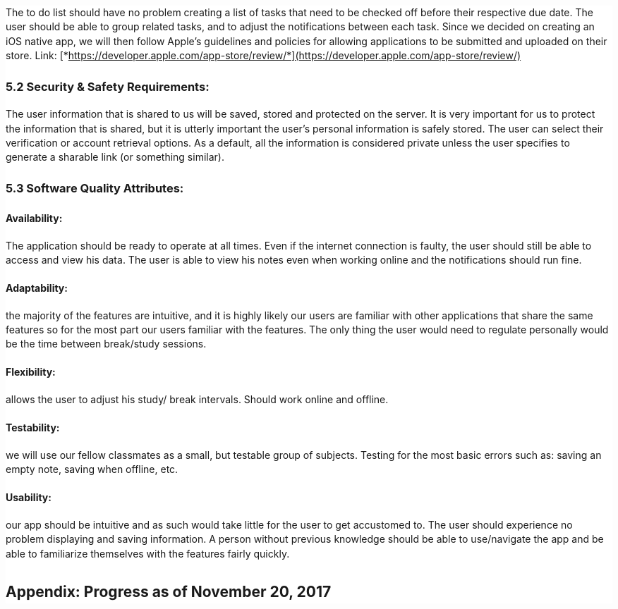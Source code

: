 The to do list should have no problem creating a list of tasks that need
to be checked off before their respective due date. The user should be
able to group related tasks, and to adjust the notifications between
each task. Since we decided on creating an iOS native app, we will then
follow Apple’s guidelines and policies for allowing applications to be
submitted and uploaded on their store. Link:
[*https://developer.apple.com/app-store/review/*](https://developer.apple.com/app-store/review/)

### 5.2 Security & Safety Requirements:

The user information that is shared to us will be saved, stored and
protected on the server. It is very important for us to protect the
information that is shared, but it is utterly important the user’s
personal information is safely stored.
The user can select their verification or account retrieval options. As
a default, all the information is considered private unless the user
specifies to generate a sharable link (or something similar).

### 5.3 Software Quality Attributes:

#### Availability: 
The application should be ready to operate at all
times. Even if the internet connection is faulty, the user should still
be able to access and view his data. The user is able to view his notes
even when working online and the notifications should run fine.

#### Adaptability: 
the majority of the features are intuitive, and it is
highly likely our users are familiar with other applications that share
the same features so for the most part our users familiar with the
features. The only thing the user would need to regulate personally would
be the time between break/study sessions.

#### Flexibility: 
allows the user to adjust his study/ break intervals.
Should work online and offline.

#### Testability: 
we will use our fellow classmates as a small, but
testable group of subjects. Testing for the most basic errors such as:
saving an empty note, saving when offline, etc.

#### Usability: 
our app should be intuitive and as such would take little
for the user to get accustomed to. The user should experience no problem
displaying and saving information. A person without previous knowledge should
be able to use/navigate the app and be able to familiarize themselves with the
features fairly quickly.

## Appendix: Progress as of November 20, 2017
